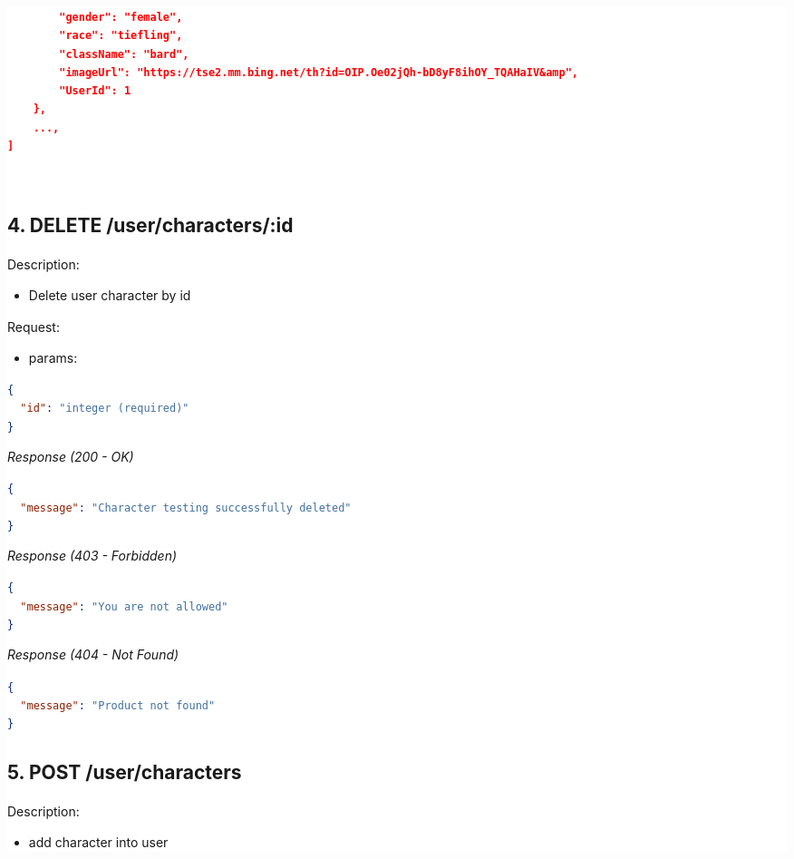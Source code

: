 ```json
		"gender": "female",
		"race": "tiefling",
		"className": "bard",
		"imageUrl": "https://tse2.mm.bing.net/th?id=OIP.Oe02jQh-bD8yF8ihOY_TQAHaIV&amp",
		"UserId": 1
	},
	...,
]
```

&nbsp;

## 4. DELETE /user/characters/:id

Description:

- Delete user character by id

Request:

- params:

```json
{
  "id": "integer (required)"
}
```

_Response (200 - OK)_

```json
{
  "message": "Character testing successfully deleted"
}
```

_Response (403 - Forbidden)_

```json
{
  "message": "You are not allowed"
}
```

_Response (404 - Not Found)_

```json
{
  "message": "Product not found"
}
```

## 5. POST /user/characters

Description:

- add character into user
